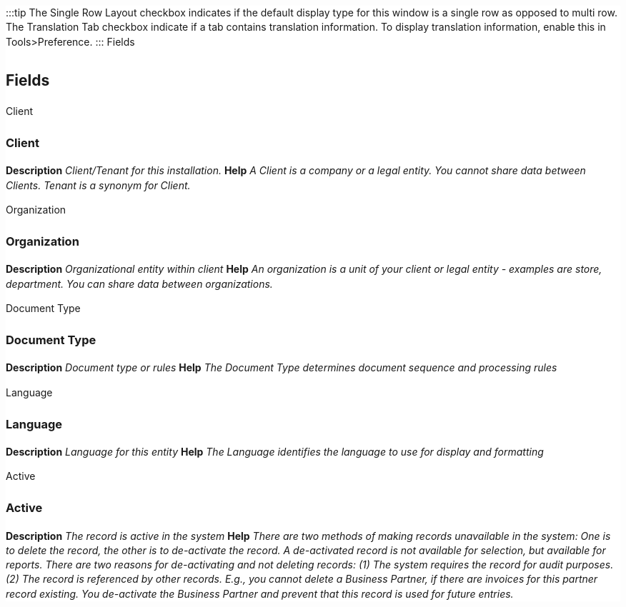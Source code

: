 :::tip
The Single Row Layout checkbox indicates if the default display type for this window is a single row as opposed to multi row.
The Translation Tab checkbox indicate if a tab contains translation information. To display translation information, enable this in Tools>Preference.
:::
Fields
## Fields


Client
### Client

**Description**
 *Client/Tenant for this installation.*
**Help**
 *A Client is a company or a legal entity. You cannot share data between Clients. Tenant is a synonym for Client.*

Organization
### Organization

**Description**
 *Organizational entity within client*
**Help**
 *An organization is a unit of your client or legal entity - examples are store, department. You can share data between organizations.*

Document Type
### Document Type

**Description**
 *Document type or rules*
**Help**
 *The Document Type determines document sequence and processing rules*

Language
### Language

**Description**
 *Language for this entity*
**Help**
 *The Language identifies the language to use for display and formatting*

Active
### Active

**Description**
 *The record is active in the system*
**Help**
 *There are two methods of making records unavailable in the system: One is to delete the record, the other is to de-activate the record. A de-activated record is not available for selection, but available for reports.
There are two reasons for de-activating and not deleting records:
(1) The system requires the record for audit purposes.
(2) The record is referenced by other records. E.g., you cannot delete a Business Partner, if there are invoices for this partner record existing. You de-activate the Business Partner and prevent that this record is used for future entries.*
